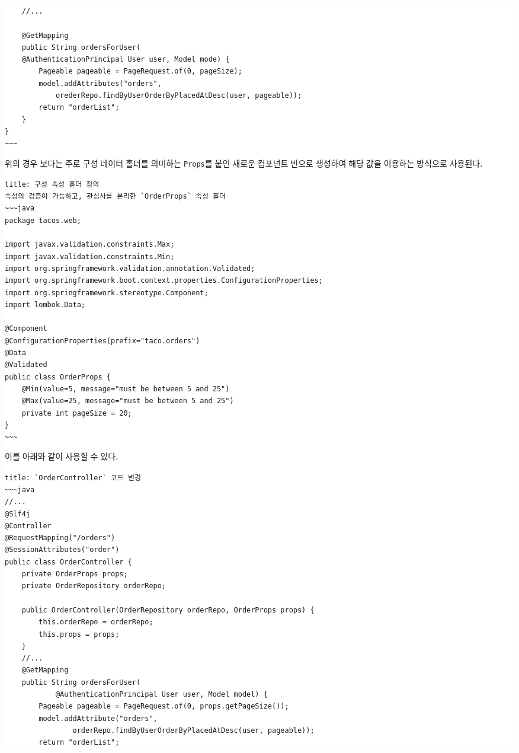 ```ad-example
	//...

	@GetMapping
	public String ordersForUser(
	@AuthenticationPrincipal User user, Model mode) {
		Pageable pageable = PageRequest.of(0, pageSize);
		model.addAttributes("orders",
			orederRepo.findByUserOrderByPlacedAtDesc(user, pageable));
		return "orderList";
	}
}
~~~
```

위의 경우 보다는 주로 구성 데이터 홀더를 의미하는 `Props`를 붙인 새로운 컴포넌트 빈으로 생성하여 해당 값을 이용하는 방식으로 사용된다.

```ad-example
title: 구성 속성 홀더 정의
속성의 검증이 가능하고, 관심사를 분리한 `OrderProps` 속성 홀더
~~~java
package tacos.web;

import javax.validation.constraints.Max;
import javax.validation.constraints.Min;
import org.springframework.validation.annotation.Validated;
import org.springframework.boot.context.properties.ConfigurationProperties;
import org.springframework.stereotype.Component;
import lombok.Data; 

@Component
@ConfigurationProperties(prefix="taco.orders")
@Data
@Validated
public class OrderProps {
    @Min(value=5, message="must be between 5 and 25")
    @Max(value=25, message="must be between 5 and 25")
    private int pageSize = 20;
}
~~~
```
이를 아래와 같이 사용할 수 있다.

```ad-example
title: `OrderController` 코드 변경
~~~java
//...
@Slf4j
@Controller
@RequestMapping("/orders")
@SessionAttributes("order")
public class OrderController {
    private OrderProps props;
    private OrderRepository orderRepo;  

    public OrderController(OrderRepository orderRepo, OrderProps props) {
        this.orderRepo = orderRepo;
        this.props = props;
    }
    //...
    @GetMapping
    public String ordersForUser(
            @AuthenticationPrincipal User user, Model model) {
        Pageable pageable = PageRequest.of(0, props.getPageSize());
        model.addAttribute("orders",
                orderRepo.findByUserOrderByPlacedAtDesc(user, pageable));
        return "orderList";
```